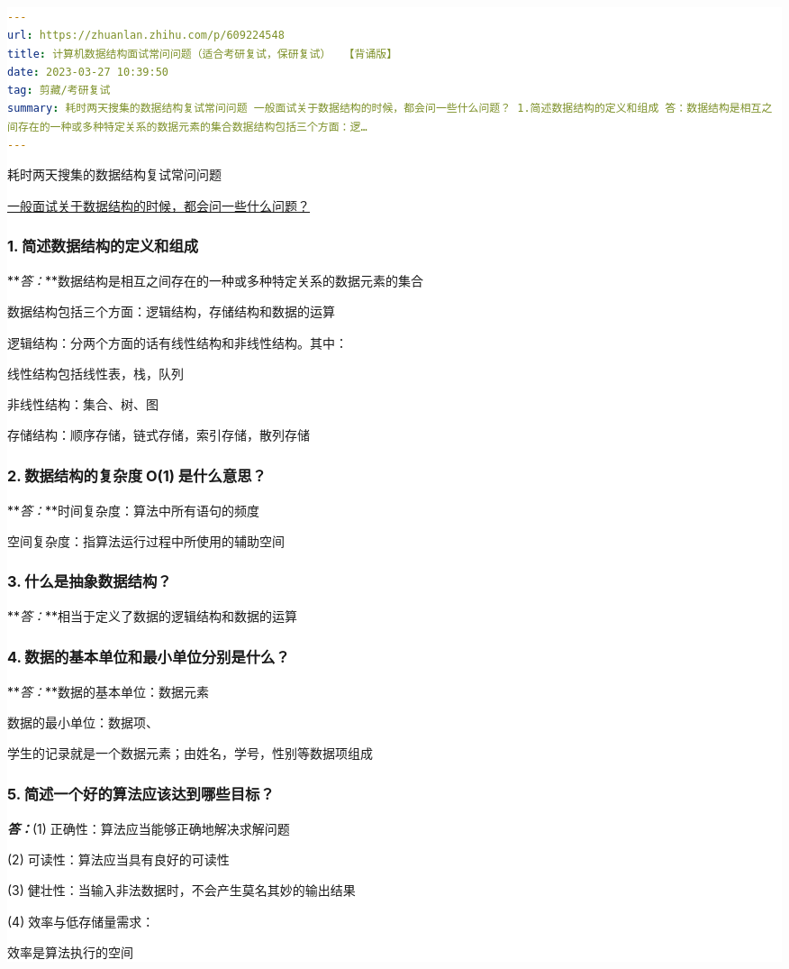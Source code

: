 ```yaml
---
url: https://zhuanlan.zhihu.com/p/609224548
title: 计算机数据结构面试常问问题（适合考研复试，保研复试）  【背诵版】
date: 2023-03-27 10:39:50
tag: 剪藏/考研复试
summary: 耗时两天搜集的数据结构复试常问问题 一般面试关于数据结构的时候，都会问一些什么问题？ 1.简述数据结构的定义和组成 答：数据结构是相互之间存在的一种或多种特定关系的数据元素的集合数据结构包括三个方面：逻…
---
```

耗时两天搜集的数据结构复试常问问题

[一般面试关于数据结构的时候，都会问一些什么问题？](https://www.zhihu.com/answer/2914302856)

### 1. 简述数据结构的定义和组成

**_答：_**数据结构是相互之间存在的一种或多种特定关系的数据元素的集合

数据结构包括三个方面：逻辑结构，存储结构和数据的运算

逻辑结构：分两个方面的话有线性结构和非线性结构。其中：

线性结构包括线性表，栈，队列

非线性结构：集合、树、图

存储结构：顺序存储，链式存储，索引存储，散列存储

### 2. 数据结构的复杂度 O(1) 是什么意思？

**_答：_**时间复杂度：算法中所有语句的频度

空间复杂度：指算法运行过程中所使用的辅助空间

### 3. 什么是抽象数据结构？

**_答：_**相当于定义了数据的逻辑结构和数据的运算

### 4. 数据的基本单位和最小单位分别是什么？

**_答：_**数据的基本单位：数据元素

数据的最小单位：数据项、

学生的记录就是一个数据元素；由姓名，学号，性别等数据项组成

### 5. 简述一个好的算法应该达到哪些目标？

**_答：_**(1) 正确性：算法应当能够正确地解决求解问题

(2) 可读性：算法应当具有良好的可读性

(3) 健壮性：当输入非法数据时，不会产生莫名其妙的输出结果

(4) 效率与低存储量需求：

效率是算法执行的空间
